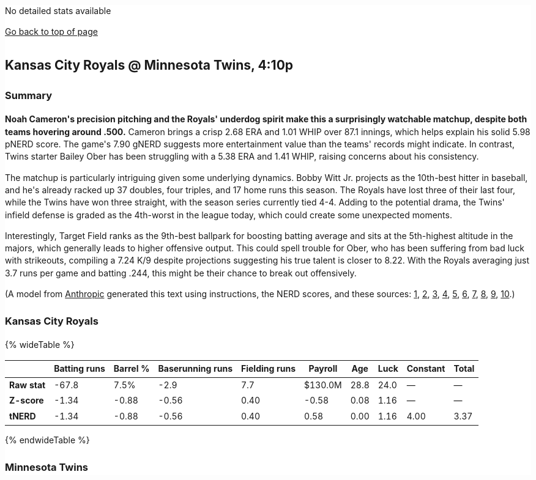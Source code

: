 No detailed stats available


[Go back to top of page](#)

## Kansas City Royals @ Minnesota Twins, 4:10p

### Summary

**Noah Cameron's precision pitching and the Royals' underdog spirit make this a surprisingly watchable matchup, despite both teams hovering around .500.** Cameron brings a crisp 2.68 ERA and 1.01 WHIP over 87.1 innings, which helps explain his solid 5.98 pNERD score. The game's 7.90 gNERD suggests more entertainment value than the teams' records might indicate. In contrast, Twins starter Bailey Ober has been struggling with a 5.38 ERA and 1.41 WHIP, raising concerns about his consistency. 

The matchup is particularly intriguing given some underlying dynamics. Bobby Witt Jr. projects as the 10th-best hitter in baseball, and he's already racked up 37 doubles, four triples, and 17 home runs this season. The Royals have lost three of their last four, while the Twins have won three straight, with the season series currently tied 4-4. Adding to the potential drama, the Twins' infield defense is graded as the 4th-worst in the league today, which could create some unexpected moments.

Interestingly, Target Field ranks as the 9th-best ballpark for boosting batting average and sits at the 5th-highest altitude in the majors, which generally leads to higher offensive output. This could spell trouble for Ober, who has been suffering from bad luck with strikeouts, compiling a 7.24 K/9 despite projections suggesting his true talent is closer to 8.22. With the Royals averaging just 3.7 runs per game and batting .244, this might be their chance to break out offensively.

(A model from [Anthropic](https://www.anthropic.com) generated this text using instructions, the NERD scores, and these sources: [1](https://ats.io/mlb/kansas-city-royals-vs-minnesota-twins-prediction-8-9-2025/461900/), [2](https://www.bleachernation.com/stats-and-news/2025/08/09/twins-vs-royals-injury-report-updates-probable-starters-aug-9/), [3](https://sports.yahoo.com/article/minnesota-twins-kansas-city-royals-075512999.html), [4](https://www.newspressnow.com/news/2025/08/09/minnesota-twins-and-kansas-city-royals-play-in-game-2-of-series/), [5](https://ca.sports.yahoo.com/news/minnesota-twins-kansas-city-royals-080247431.html), [6](https://bleacherreport.com/game/kansas-city-royals-vs-minnesota-twins-2025-8-9-17-10), [7](https://www.cbssports.com/mlb/gametracker/boxscore/MLB_20250808_KC@MIN/), [8](https://www.majorwager.com/mlb/royals-twins-match-player-stats-aug-09-2025), [9](https://www.docsports.com/free-picks/baseball/2025/kansas-city-royals-vs-minnesota-twins-prediction-8-9-2025-mlb-picks-best-bets-odds.html), [10](https://www.espn.com/mlb/recap/_/gameId/401696645).)

### Kansas City Royals

{% wideTable %}

|              | Batting runs | Barrel % | Baserunning runs | Fielding runs | Payroll | Age   | Luck | Constant | Total |
| ------------ | ------------ | -------- | ----------- | -------- | ------- | ----- | ---- | -------- | ----- |
| **Raw stat** | -67.8 | 7.5% | -2.9 | 7.7 | $130.0M | 28.8 | 24.0 | — | — |
| **Z-score** | -1.34 | -0.88 | -0.56 | 0.40 | -0.58 | 0.08 | 1.16 | — | — |
| **tNERD** | -1.34 | -0.88 | -0.56 | 0.40 | 0.58 | 0.00 | 1.16 | 4.00 | 3.37 |
{% endwideTable %}

### Minnesota Twins

